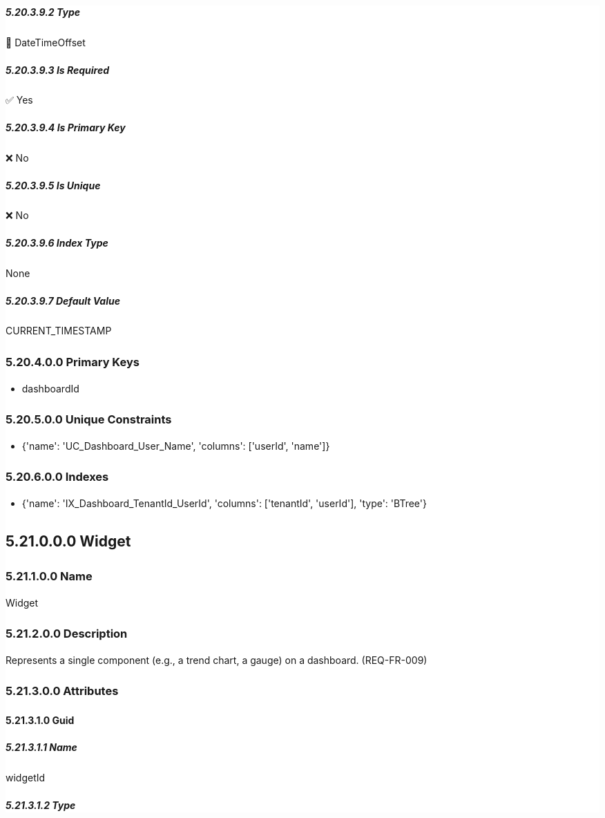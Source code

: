 ##### 5.20.3.9.2 Type

🔹 DateTimeOffset

##### 5.20.3.9.3 Is Required

✅ Yes

##### 5.20.3.9.4 Is Primary Key

❌ No

##### 5.20.3.9.5 Is Unique

❌ No

##### 5.20.3.9.6 Index Type

None

##### 5.20.3.9.7 Default Value

CURRENT_TIMESTAMP

### 5.20.4.0.0 Primary Keys

- dashboardId

### 5.20.5.0.0 Unique Constraints

- {'name': 'UC_Dashboard_User_Name', 'columns': ['userId', 'name']}

### 5.20.6.0.0 Indexes

- {'name': 'IX_Dashboard_TenantId_UserId', 'columns': ['tenantId', 'userId'], 'type': 'BTree'}

## 5.21.0.0.0 Widget

### 5.21.1.0.0 Name

Widget

### 5.21.2.0.0 Description

Represents a single component (e.g., a trend chart, a gauge) on a dashboard. (REQ-FR-009)

### 5.21.3.0.0 Attributes

#### 5.21.3.1.0 Guid

##### 5.21.3.1.1 Name

widgetId

##### 5.21.3.1.2 Type
